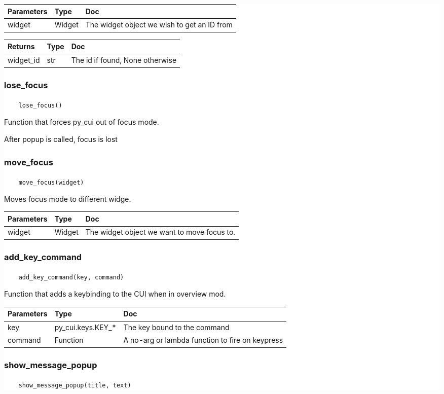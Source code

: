 | Parameters    | Type             | Doc             |
|:-------|:-----------------|:----------------|
|         widget | Widget |             The widget object we wish to get an ID from         | 


| Returns    | Type             | Doc             |
|:-------|:-----------------|:----------------|
|         widget_id | str |             The id if found, None otherwise | 


### lose_focus

``` python 
    lose_focus() 
```


Function that forces py_cui out of focus mode.


After popup is called, focus is lost

### move_focus

``` python 
    move_focus(widget) 
```


Moves focus mode to different widge.

| Parameters    | Type             | Doc             |
|:-------|:-----------------|:----------------|
|         widget | Widget |             The widget object we want to move focus to. | 


### add_key_command

``` python 
    add_key_command(key, command) 
```


Function that adds a keybinding to the CUI when in overview mod.

| Parameters    | Type             | Doc             |
|:-------|:-----------------|:----------------|
|         key | py_cui.keys.KEY_* |             The key bound to the command | 
|         command | Function |             A no-arg or lambda function to fire on keypress | 


### show_message_popup

``` python 
    show_message_popup(title, text) 
```

